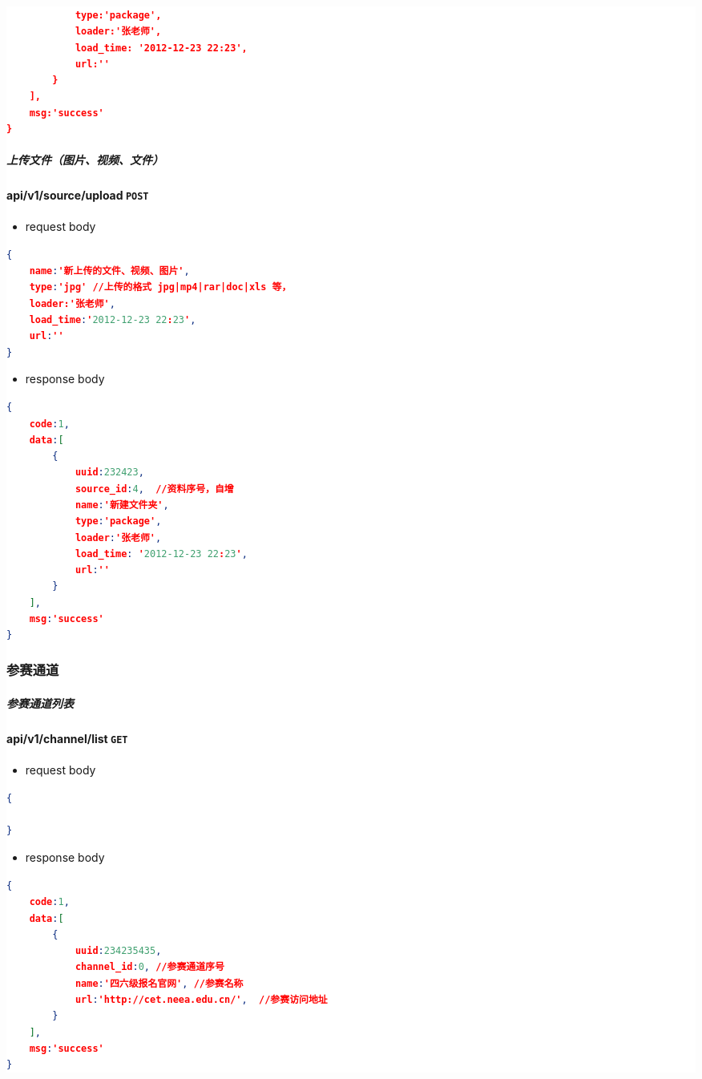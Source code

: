 ```json
            type:'package',
            loader:'张老师',
            load_time: '2012-12-23 22:23',
            url:''
        }
    ],
    msg:'success'
}
```
##### 上传文件（图片、视频、文件）
#### api/v1/source/upload `POST`
* request body
```json
{
    name:'新上传的文件、视频、图片',
    type:'jpg' //上传的格式 jpg|mp4|rar|doc|xls 等，
    loader:'张老师',
    load_time:'2012-12-23 22:23',
    url:''
}
```
* response body
```json
{
    code:1,
    data:[
        {
            uuid:232423, 
            source_id:4,  //资料序号，自增
            name:'新建文件夹',
            type:'package',
            loader:'张老师',
            load_time: '2012-12-23 22:23',
            url:''
        }
    ],
    msg:'success'
}
```

### 参赛通道
##### 参赛通道列表
#### api/v1/channel/list `GET`
* request body
```json
{

}
```
* response body
```json
{
    code:1,
    data:[
        {
            uuid:234235435,
            channel_id:0, //参赛通道序号
            name:'四六级报名官网', //参赛名称
            url:'http://cet.neea.edu.cn/',  //参赛访问地址
        }
    ],
    msg:'success'
}
```